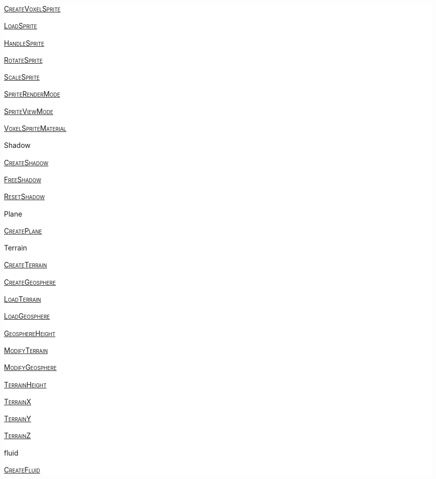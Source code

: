 [<span style="font-variant: small-caps">CreateVoxelSprite</span>](#CreateVoxelSprite)

[<span style="font-variant: small-caps">LoadSprite</span>](#LoadSprite)

[<span style="font-variant: small-caps">HandleSprite</span>](#HandleSprite)

[<span style="font-variant: small-caps">RotateSprite</span>](#RotateSprite)

[<span style="font-variant: small-caps">ScaleSprite</span>](#ScaleSprite)

[<span style="font-variant: small-caps">SpriteRenderMode</span>](#SpriteRenderMode)

[<span style="font-variant: small-caps">SpriteViewMode</span>](#SpriteViewMode)

[<span style="font-variant: small-caps">VoxelSpriteMaterial</span>](#VoxelSpriteMaterial)

Shadow

[<span style="font-variant: small-caps"><span lang="en-US"><span style="font-weight: normal">CreateShadow</span></span></span>](#CreateShadow)

[<span style="font-variant: small-caps"><span lang="en-US"><span style="font-weight: normal">FreeShadow</span></span></span>](#FreeShadow)

[<span style="font-variant: small-caps">ResetShadow</span>](#ResetShadow)

Plane

[<span style="font-variant: small-caps"><span lang="en-US"><span style="font-weight: normal">CreatePlane</span></span></span>](#CreatePlane)

Terrain

[<span style="font-variant: small-caps"><span lang="en-US"><span style="font-weight: normal">CreateTerrain</span></span></span>](#CreateTerrain)

[<span style="font-variant: small-caps"><span lang="en-US"><span style="font-weight: normal">CreateGeosphere</span></span></span>](#CreateGeosphere)

[<span style="font-variant: small-caps"><span lang="en-US"><span style="font-weight: normal">LoadTerrain</span></span></span>](#LoadTerrain)

[<span style="font-variant: small-caps"><span lang="en-US"><span style="font-weight: normal">LoadGeosphere</span></span></span>](#LoadGeosphere)

[<span style="font-variant: small-caps"><span lang="en-US"><span style="font-weight: normal">GeosphereHeight</span></span></span>](#GeosphereHeight)

[<span style="font-variant: small-caps">ModifyTerrain</span>](#ModifyTerrain)

[<span style="font-variant: small-caps">ModifyGeosphere</span>](#ModifyGeosphere)

[<span style="font-variant: small-caps">TerrainHeight</span>](#TerrainHeight)

[<span style="font-variant: small-caps">TerrainX</span>](#TerrainX)

[<span style="font-variant: small-caps">TerrainY</span>](#TerrainY)

[<span style="font-variant: small-caps">TerrainZ</span>](#TerrainZ)

fluid

[<span style="font-variant: small-caps"><span lang="en-US"><span style="font-weight: normal">CreateFluid</span></span></span>](#CreateFluid)
